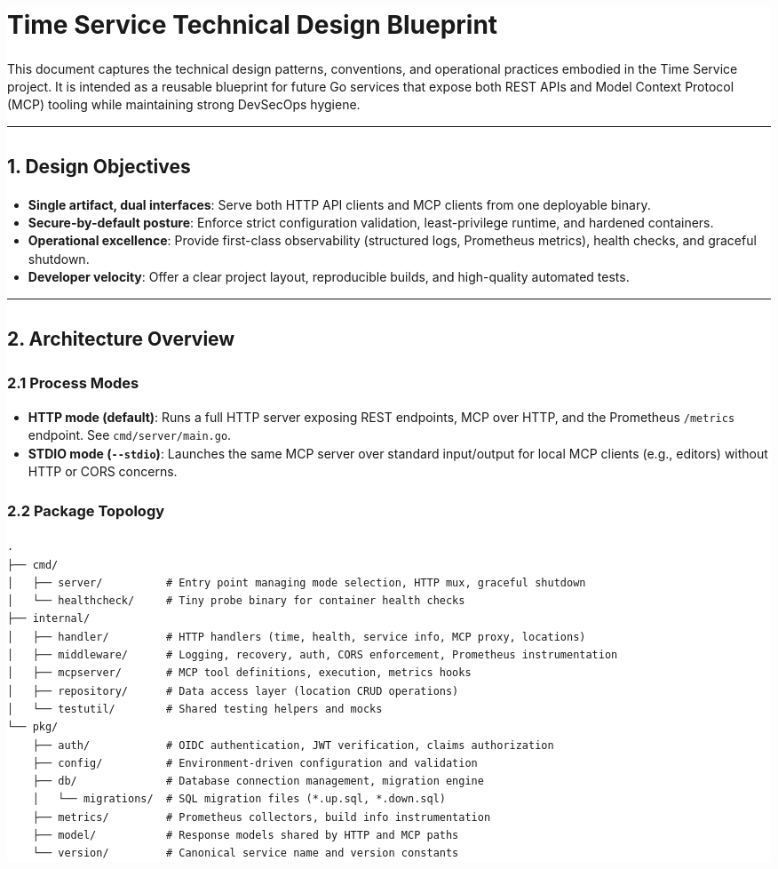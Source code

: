 # Time Service Technical Design Blueprint

This document captures the technical design patterns, conventions, and operational practices embodied in the Time Service project. It is intended as a reusable blueprint for future Go services that expose both REST APIs and Model Context Protocol (MCP) tooling while maintaining strong DevSecOps hygiene.

---

## 1. Design Objectives
- **Single artifact, dual interfaces**: Serve both HTTP API clients and MCP clients from one deployable binary.
- **Secure-by-default posture**: Enforce strict configuration validation, least-privilege runtime, and hardened containers.
- **Operational excellence**: Provide first-class observability (structured logs, Prometheus metrics), health checks, and graceful shutdown.
- **Developer velocity**: Offer a clear project layout, reproducible builds, and high-quality automated tests.

---

## 2. Architecture Overview
### 2.1 Process Modes
- **HTTP mode (default)**: Runs a full HTTP server exposing REST endpoints, MCP over HTTP, and the Prometheus `/metrics` endpoint. See `cmd/server/main.go`.
- **STDIO mode (`--stdio`)**: Launches the same MCP server over standard input/output for local MCP clients (e.g., editors) without HTTP or CORS concerns.

### 2.2 Package Topology
```
.
├── cmd/
│   ├── server/          # Entry point managing mode selection, HTTP mux, graceful shutdown
│   └── healthcheck/     # Tiny probe binary for container health checks
├── internal/
│   ├── handler/         # HTTP handlers (time, health, service info, MCP proxy, locations)
│   ├── middleware/      # Logging, recovery, auth, CORS enforcement, Prometheus instrumentation
│   ├── mcpserver/       # MCP tool definitions, execution, metrics hooks
│   ├── repository/      # Data access layer (location CRUD operations)
│   └── testutil/        # Shared testing helpers and mocks
└── pkg/
    ├── auth/            # OIDC authentication, JWT verification, claims authorization
    ├── config/          # Environment-driven configuration and validation
    ├── db/              # Database connection management, migration engine
    │   └── migrations/  # SQL migration files (*.up.sql, *.down.sql)
    ├── metrics/         # Prometheus collectors, build info instrumentation
    ├── model/           # Response models shared by HTTP and MCP paths
    └── version/         # Canonical service name and version constants
```
